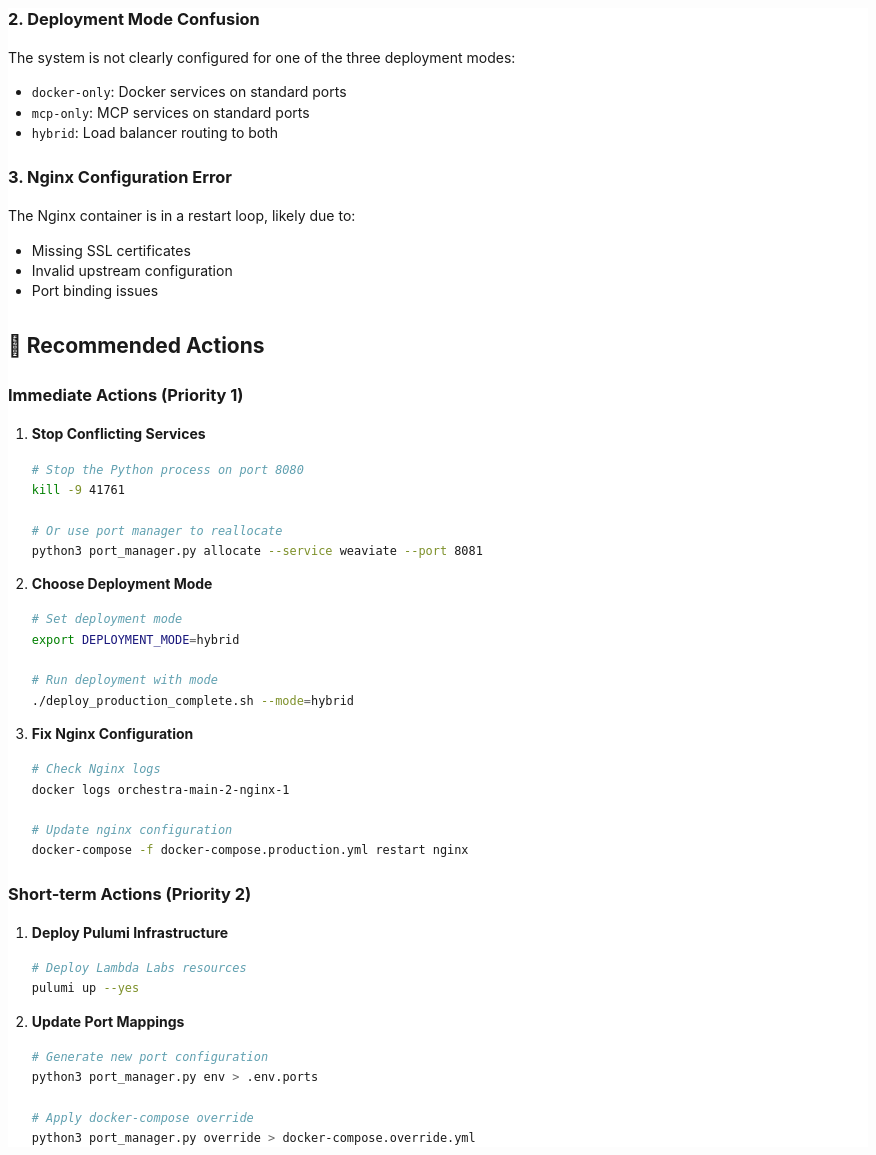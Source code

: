 ### **2. Deployment Mode Confusion**
The system is not clearly configured for one of the three deployment modes:
- `docker-only`: Docker services on standard ports
- `mcp-only`: MCP services on standard ports
- `hybrid`: Load balancer routing to both

### **3. Nginx Configuration Error**
The Nginx container is in a restart loop, likely due to:
- Missing SSL certificates
- Invalid upstream configuration
- Port binding issues

## 🎯 Recommended Actions

### **Immediate Actions (Priority 1)**

1. **Stop Conflicting Services**
   ```bash
   # Stop the Python process on port 8080
   kill -9 41761
   
   # Or use port manager to reallocate
   python3 port_manager.py allocate --service weaviate --port 8081
   ```

2. **Choose Deployment Mode**
   ```bash
   # Set deployment mode
   export DEPLOYMENT_MODE=hybrid
   
   # Run deployment with mode
   ./deploy_production_complete.sh --mode=hybrid
   ```

3. **Fix Nginx Configuration**
   ```bash
   # Check Nginx logs
   docker logs orchestra-main-2-nginx-1
   
   # Update nginx configuration
   docker-compose -f docker-compose.production.yml restart nginx
   ```

### **Short-term Actions (Priority 2)**

1. **Deploy Pulumi Infrastructure**
   ```bash
   # Deploy Lambda Labs resources
   pulumi up --yes
   ```

2. **Update Port Mappings**
   ```bash
   # Generate new port configuration
   python3 port_manager.py env > .env.ports
   
   # Apply docker-compose override
   python3 port_manager.py override > docker-compose.override.yml
   ```
